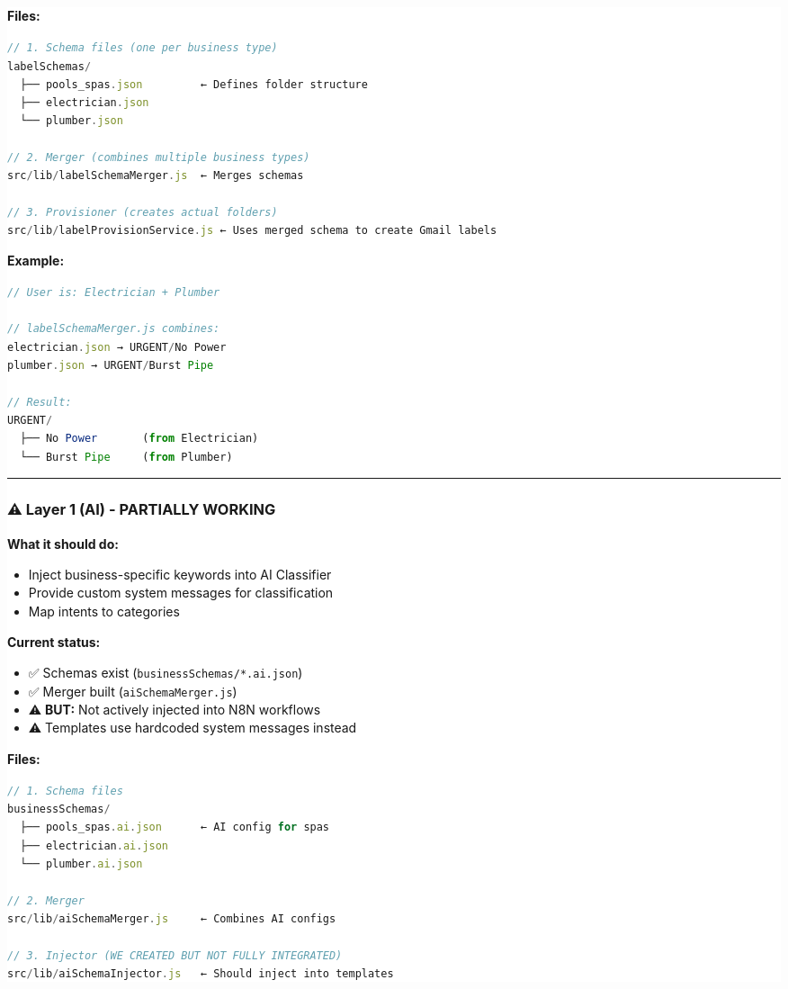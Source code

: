 **Files:**
```javascript
// 1. Schema files (one per business type)
labelSchemas/
  ├── pools_spas.json         ← Defines folder structure
  ├── electrician.json
  └── plumber.json

// 2. Merger (combines multiple business types)
src/lib/labelSchemaMerger.js  ← Merges schemas

// 3. Provisioner (creates actual folders)
src/lib/labelProvisionService.js ← Uses merged schema to create Gmail labels
```

**Example:**
```javascript
// User is: Electrician + Plumber

// labelSchemaMerger.js combines:
electrician.json → URGENT/No Power
plumber.json → URGENT/Burst Pipe

// Result:
URGENT/
  ├── No Power       (from Electrician)
  └── Burst Pipe     (from Plumber)
```

---

### **⚠️ Layer 1 (AI) - PARTIALLY WORKING**

**What it should do:**
- Inject business-specific keywords into AI Classifier
- Provide custom system messages for classification
- Map intents to categories

**Current status:**
- ✅ Schemas exist (`businessSchemas/*.ai.json`)
- ✅ Merger built (`aiSchemaMerger.js`)
- ⚠️ **BUT:** Not actively injected into N8N workflows
- ⚠️ Templates use hardcoded system messages instead

**Files:**
```javascript
// 1. Schema files
businessSchemas/
  ├── pools_spas.ai.json      ← AI config for spas
  ├── electrician.ai.json
  └── plumber.ai.json

// 2. Merger
src/lib/aiSchemaMerger.js     ← Combines AI configs

// 3. Injector (WE CREATED BUT NOT FULLY INTEGRATED)
src/lib/aiSchemaInjector.js   ← Should inject into templates
```
